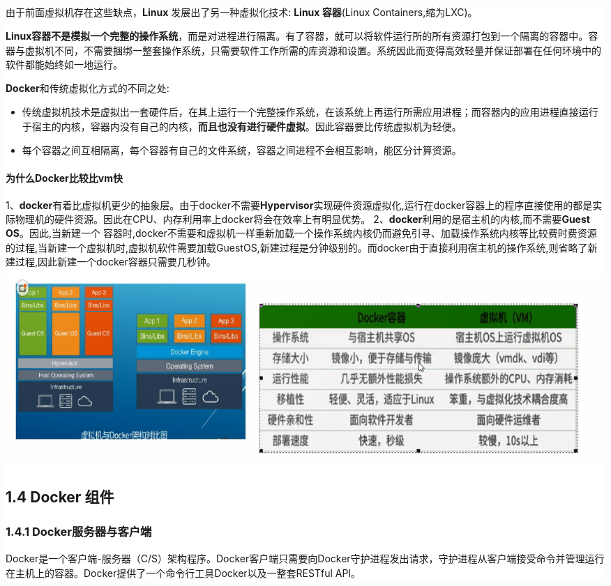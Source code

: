 由于前面虛拟机存在这些缺点，**Linux** 发展出了另一种虚拟化技术: **Linux 容器**(Linux Containers,缩为LXC)。

**Linux容器不是模拟一个完整的操作系统**，而是对进程进行隔离。有了容器，就可以将软件运行所的所有资源打包到一个隔离的容器中。容器与虚拟机不同，不需要捆绑一整套操作系统，只需要软件工作所需的库资源和设置。系统因此而变得高效轻量并保证部署在任何环境中的软件都能始终如一地运行。

**Docker**和传统虚拟化方式的不同之处:

- 传统虚拟机技术是虚拟出一套硬件后，在其上运行一个完整操作系统，在该系统上再运行所需应用进程；而容器内的应用进程直接运行于宿主的内核，容器内没有自己的内核，**而且也没有进行硬件虚拟**。因此容器要比传统虚拟机为轻便。

- 每个容器之间互相隔离，每个容器有自己的文件系统，容器之间进程不会相互影响，能区分计算资源。

#### 为什么Docker比较比vm快

1、**docker**有着比虚拟机更少的抽象层。由于docker不需要**Hypervisor**实现硬件资源虚拟化,运行在docker容器上的程序直接使用的都是实际物理机的硬件资源。因此在CPU、内存利用率上docker将会在效率上有明显优势。
2、**docker**利用的是宿主机的内核,而不需要**Guest OS**。因此,当新建一个 容器时,docker不需要和虚拟机一样重新加载一个操作系统内核仍而避免引寻、加载操作系统内核等比较费时费资源的过程,当新建一个虚拟机时,虚拟机软件需要加载GuestOS,新建过程是分钟级别的。而docker由于直接利用宿主机的操作系统,则省略了新建过程,因此新建一个docker容器只需要几秒钟。

![](assets/Snipaste_2020-10-03_11-00-34.png)

## 1.4 Docker 组件

### 1.4.1 Docker服务器与客户端

​	Docker是一个客户端-服务器（C/S）架构程序。Docker客户端只需要向Docker守护进程发出请求，守护进程从客户端接受命令并管理运行在主机上的容器。Docker提供了一个命令行工具Docker以及一整套RESTful API。
